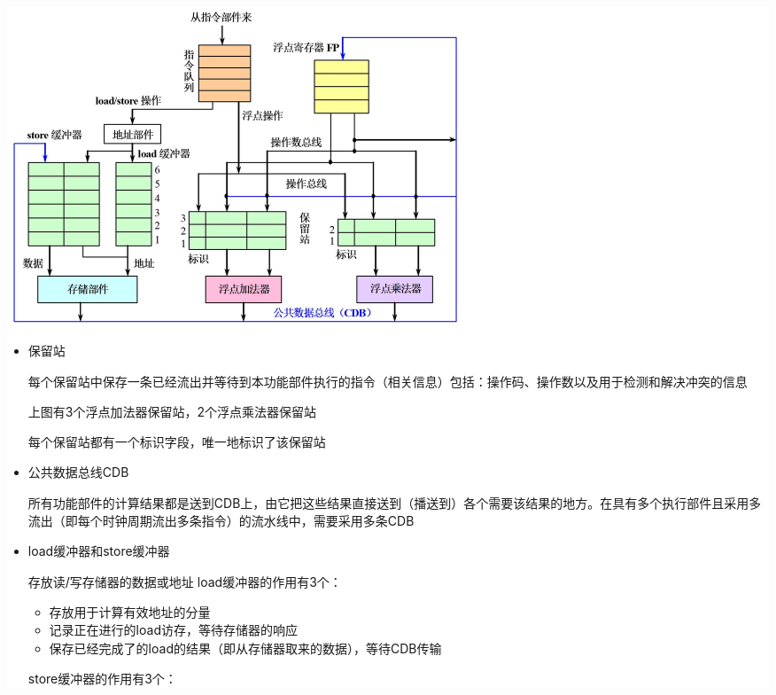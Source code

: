 <img src="./img/4-3.jpg" style="zoom:50%;" />

- 保留站

	每个保留站中保存一条已经流出并等待到本功能部件执行的指令（相关信息）包括：操作码、操作数以及用于检测和解决冲突的信息

	上图有3个浮点加法器保留站，2个浮点乘法器保留站

	每个保留站都有一个标识字段，唯一地标识了该保留站

- 公共数据总线CDB 

	所有功能部件的计算结果都是送到CDB上，由它把这些结果直接送到（播送到）各个需要该结果的地方。在具有多个执行部件且采用多流出（即每个时钟周期流出多条指令）的流水线中，需要采用多条CDB

- load缓冲器和store缓冲器 

	存放读/写存储器的数据或地址 
	load缓冲器的作用有3个：

	- 存放用于计算有效地址的分量
	- 记录正在进行的load访存，等待存储器的响应
	- 保存已经完成了的load的结果（即从存储器取来的数据），等待CDB传输

	store缓冲器的作用有3个：
